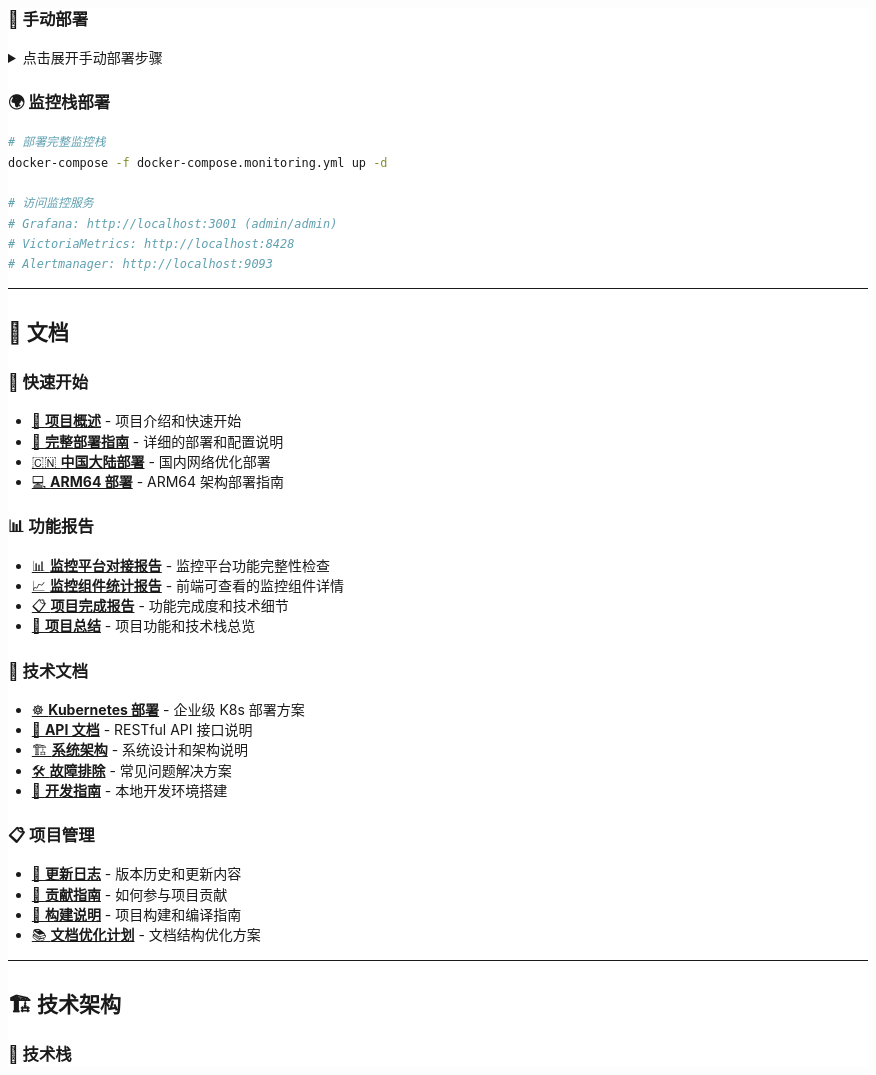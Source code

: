 ### 🔧 手动部署

<details><summary>点击展开手动部署步骤</summary></details>

### 🌍 监控栈部署

```bash
# 部署完整监控栈
docker-compose -f docker-compose.monitoring.yml up -d

# 访问监控服务
# Grafana: http://localhost:3001 (admin/admin)
# VictoriaMetrics: http://localhost:8428
# Alertmanager: http://localhost:9093
```

---

## 📖 文档

### 🚀 快速开始
- [📖 **项目概述**](README.md) - 项目介绍和快速开始
- [🚀 **完整部署指南**](DEPLOYMENT-GUIDE.md) - 详细的部署和配置说明
- [🇨🇳 **中国大陆部署**](CHINA-DEPLOYMENT-GUIDE.md) - 国内网络优化部署
- [💻 **ARM64 部署**](ARM64-DEPLOYMENT-GUIDE.md) - ARM64 架构部署指南

### 📊 功能报告
- [📊 **监控平台对接报告**](MONITORING_PLATFORM_INTEGRATION_REPORT.md) - 监控平台功能完整性检查
- [📈 **监控组件统计报告**](MONITORING_COMPONENTS_REPORT.md) - 前端可查看的监控组件详情
- [📋 **项目完成报告**](COMPLETION_REPORT.md) - 功能完成度和技术细节
- [📝 **项目总结**](PROJECT_SUMMARY.md) - 项目功能和技术栈总览

### 🔧 技术文档
- [☸️ **Kubernetes 部署**](k8s/README.md) - 企业级 K8s 部署方案
- [📡 **API 文档**](docs/API.md) - RESTful API 接口说明
- [🏗️ **系统架构**](docs/system-architecture.md) - 系统设计和架构说明
- [🛠️ **故障排除**](docs/troubleshooting.md) - 常见问题解决方案
- [🧪 **开发指南**](docs/DEVELOPMENT.md) - 本地开发环境搭建

### 📋 项目管理
- [📅 **更新日志**](CHANGELOG.md) - 版本历史和更新内容
- [🤝 **贡献指南**](CONTRIBUTING.md) - 如何参与项目贡献
- [🔧 **构建说明**](BUILD-README.md) - 项目构建和编译指南
- [📚 **文档优化计划**](DOCUMENTATION_OPTIMIZATION_PLAN.md) - 文档结构优化方案

---

## 🏗️ 技术架构

### 🔧 技术栈
